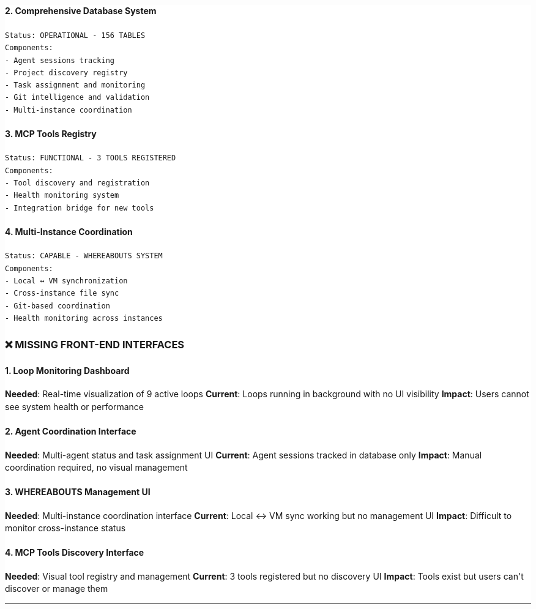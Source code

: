 #### **2. Comprehensive Database System**
```
Status: OPERATIONAL - 156 TABLES
Components:
- Agent sessions tracking
- Project discovery registry
- Task assignment and monitoring
- Git intelligence and validation
- Multi-instance coordination
```

#### **3. MCP Tools Registry**
```
Status: FUNCTIONAL - 3 TOOLS REGISTERED
Components:
- Tool discovery and registration
- Health monitoring system
- Integration bridge for new tools
```

#### **4. Multi-Instance Coordination**
```
Status: CAPABLE - WHEREABOUTS SYSTEM
Components:
- Local ↔ VM synchronization
- Cross-instance file sync
- Git-based coordination
- Health monitoring across instances
```

### **❌ MISSING FRONT-END INTERFACES**

#### **1. Loop Monitoring Dashboard**
**Needed**: Real-time visualization of 9 active loops
**Current**: Loops running in background with no UI visibility
**Impact**: Users cannot see system health or performance

#### **2. Agent Coordination Interface**
**Needed**: Multi-agent status and task assignment UI
**Current**: Agent sessions tracked in database only
**Impact**: Manual coordination required, no visual management

#### **3. WHEREABOUTS Management UI**
**Needed**: Multi-instance coordination interface
**Current**: Local ↔ VM sync working but no management UI
**Impact**: Difficult to monitor cross-instance status

#### **4. MCP Tools Discovery Interface**
**Needed**: Visual tool registry and management
**Current**: 3 tools registered but no discovery UI
**Impact**: Tools exist but users can't discover or manage them

---